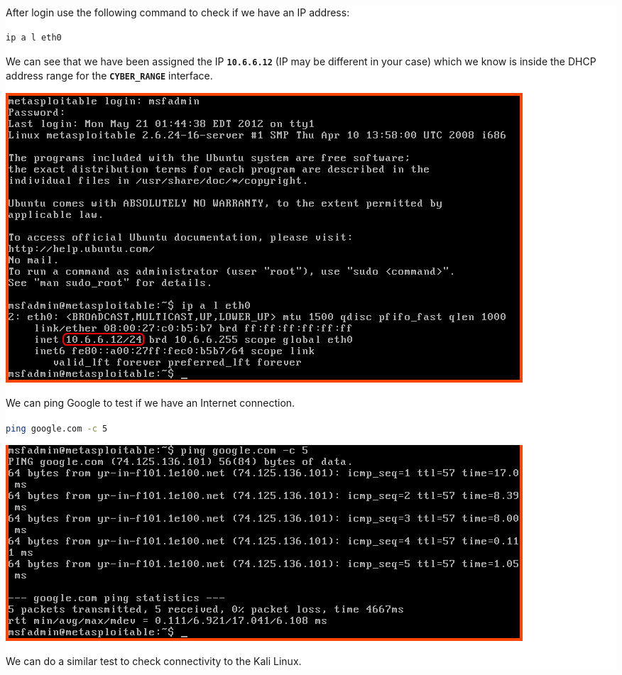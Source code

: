 After login use the following command to check if we have an IP address:

```bash
ip a l eth0
```

We can see that we have been assigned the IP **`10.6.6.12`** (IP may be different in your case) which we know is inside the DHCP address range for the **`CYBER_RANGE`** interface.

![meta-22|520](images/building-home-lab-part-5/meta-22.png)

We can ping Google to test if we have an Internet connection.

```bash
ping google.com -c 5
```

![meta-23|520](images/building-home-lab-part-5/meta-23.png)

We can do a similar test to check connectivity to the Kali Linux.
